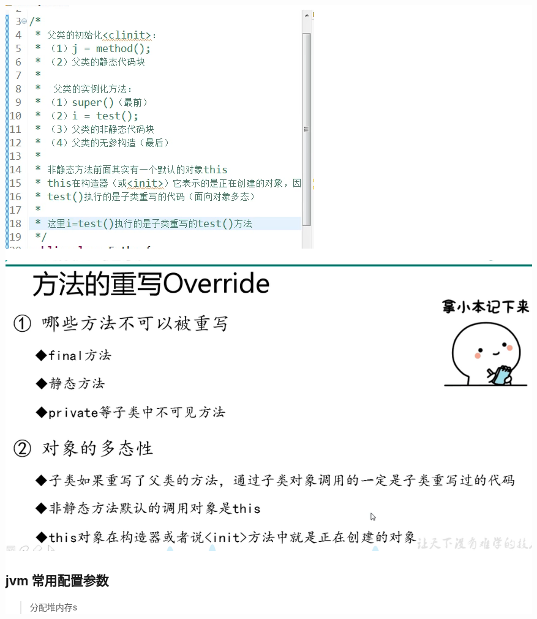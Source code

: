 ![image-20220708113036644](../images/typora-user-images/image-20220708113036644.png)

![image-20220708115245693](../images/typora-user-images/image-20220708115245693.png)

## jvm 常用配置参数

> 分配堆内存s
